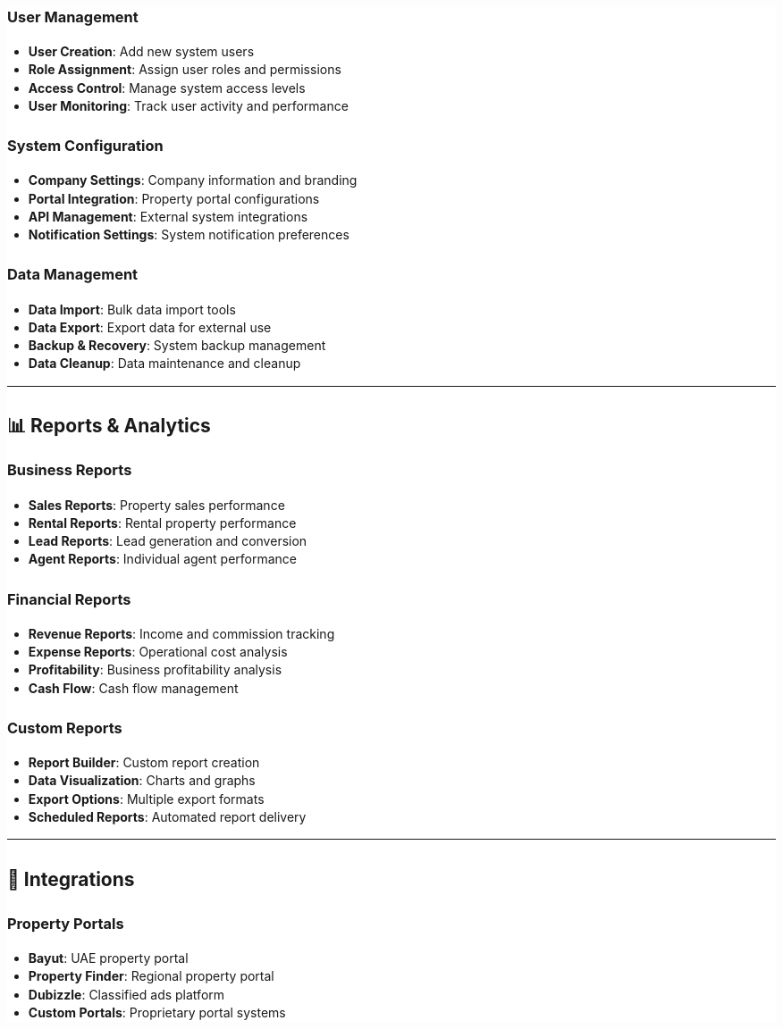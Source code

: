### User Management
- **User Creation**: Add new system users
- **Role Assignment**: Assign user roles and permissions
- **Access Control**: Manage system access levels
- **User Monitoring**: Track user activity and performance

### System Configuration
- **Company Settings**: Company information and branding
- **Portal Integration**: Property portal configurations
- **API Management**: External system integrations
- **Notification Settings**: System notification preferences

### Data Management
- **Data Import**: Bulk data import tools
- **Data Export**: Export data for external use
- **Backup & Recovery**: System backup management
- **Data Cleanup**: Data maintenance and cleanup

---

## 📊 Reports & Analytics

### Business Reports
- **Sales Reports**: Property sales performance
- **Rental Reports**: Rental property performance
- **Lead Reports**: Lead generation and conversion
- **Agent Reports**: Individual agent performance

### Financial Reports
- **Revenue Reports**: Income and commission tracking
- **Expense Reports**: Operational cost analysis
- **Profitability**: Business profitability analysis
- **Cash Flow**: Cash flow management

### Custom Reports
- **Report Builder**: Custom report creation
- **Data Visualization**: Charts and graphs
- **Export Options**: Multiple export formats
- **Scheduled Reports**: Automated report delivery

---

## 🔌 Integrations

### Property Portals
- **Bayut**: UAE property portal
- **Property Finder**: Regional property portal
- **Dubizzle**: Classified ads platform
- **Custom Portals**: Proprietary portal systems

